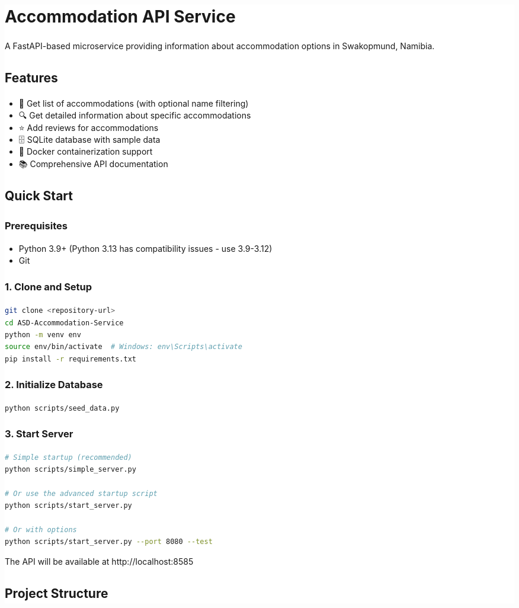 # Accommodation API Service

A FastAPI-based microservice providing information about accommodation options in Swakopmund, Namibia.

## Features

- 🏨 Get list of accommodations (with optional name filtering)
- 🔍 Get detailed information about specific accommodations
- ⭐ Add reviews for accommodations
- 🗄️ SQLite database with sample data
- 🐳 Docker containerization support
- 📚 Comprehensive API documentation

## Quick Start

### Prerequisites
- Python 3.9+ (Python 3.13 has compatibility issues - use 3.9-3.12)
- Git

### 1. Clone and Setup
```bash
git clone <repository-url>
cd ASD-Accommodation-Service
python -m venv env
source env/bin/activate  # Windows: env\Scripts\activate
pip install -r requirements.txt
```

### 2. Initialize Database
```bash
python scripts/seed_data.py
```

### 3. Start Server
```bash
# Simple startup (recommended)
python scripts/simple_server.py

# Or use the advanced startup script
python scripts/start_server.py

# Or with options
python scripts/start_server.py --port 8080 --test
```

The API will be available at http://localhost:8585

## Project Structure
